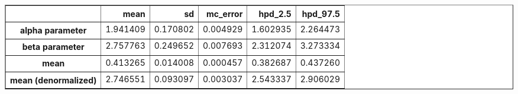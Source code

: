 

<div>
<style scoped>
    .dataframe tbody tr th:only-of-type {
        vertical-align: middle;
    }

    .dataframe tbody tr th {
        vertical-align: top;
    }

    .dataframe thead th {
        text-align: right;
    }
</style>
<table border="1" class="dataframe">
  <thead>
    <tr style="text-align: right;">
      <th></th>
      <th>mean</th>
      <th>sd</th>
      <th>mc_error</th>
      <th>hpd_2.5</th>
      <th>hpd_97.5</th>
    </tr>
  </thead>
  <tbody>
    <tr>
      <th>alpha parameter</th>
      <td>1.941409</td>
      <td>0.170802</td>
      <td>0.004929</td>
      <td>1.602935</td>
      <td>2.264473</td>
    </tr>
    <tr>
      <th>beta parameter</th>
      <td>2.757763</td>
      <td>0.249652</td>
      <td>0.007693</td>
      <td>2.312074</td>
      <td>3.273334</td>
    </tr>
    <tr>
      <th>mean</th>
      <td>0.413265</td>
      <td>0.014008</td>
      <td>0.000457</td>
      <td>0.382687</td>
      <td>0.437260</td>
    </tr>
    <tr>
      <th>mean (denormalized)</th>
      <td>2.746551</td>
      <td>0.093097</td>
      <td>0.003037</td>
      <td>2.543337</td>
      <td>2.906029</td>
    </tr>
  </tbody>
</table>
</div>
